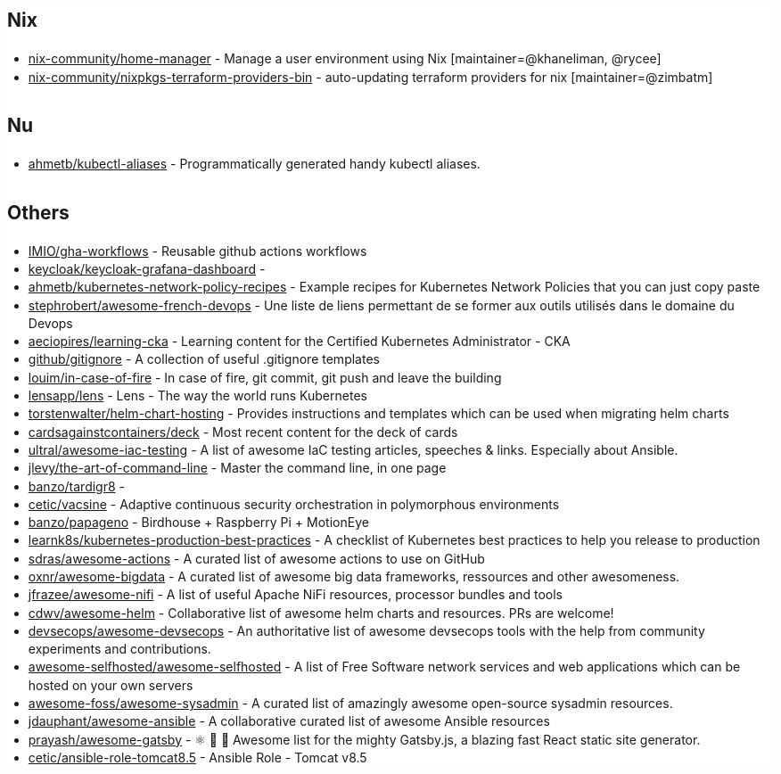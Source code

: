 ## Nix 

- [nix-community/home-manager](https://github.com/nix-community/home-manager) - Manage a user environment using Nix  [maintainer=@khaneliman, @rycee]
- [nix-community/nixpkgs-terraform-providers-bin](https://github.com/nix-community/nixpkgs-terraform-providers-bin) - auto-updating terraform providers for nix [maintainer=@zimbatm]

## Nu 

- [ahmetb/kubectl-aliases](https://github.com/ahmetb/kubectl-aliases) - Programmatically generated handy kubectl aliases.

## Others 

- [IMIO/gha-workflows](https://github.com/IMIO/gha-workflows) - Reusable github actions workflows
- [keycloak/keycloak-grafana-dashboard](https://github.com/keycloak/keycloak-grafana-dashboard) - 
- [ahmetb/kubernetes-network-policy-recipes](https://github.com/ahmetb/kubernetes-network-policy-recipes) - Example recipes for Kubernetes Network Policies that you can just copy paste
- [stephrobert/awesome-french-devops](https://github.com/stephrobert/awesome-french-devops) - Une liste de liens permettant de se former aux outils utilisés dans le domaine du Devops
- [aeciopires/learning-cka](https://github.com/aeciopires/learning-cka) - Learning content for the Certified Kubernetes Administrator - CKA
- [github/gitignore](https://github.com/github/gitignore) - A collection of useful .gitignore templates
- [louim/in-case-of-fire](https://github.com/louim/in-case-of-fire) - In case of fire, git commit, git push and leave the building
- [lensapp/lens](https://github.com/lensapp/lens) - Lens - The way the world runs Kubernetes
- [torstenwalter/helm-chart-hosting](https://github.com/torstenwalter/helm-chart-hosting) - Provides instructions and templates which can be used when migrating helm charts
- [cardsagainstcontainers/deck](https://github.com/cardsagainstcontainers/deck) - Most recent content for the deck of cards
- [ultral/awesome-iac-testing](https://github.com/ultral/awesome-iac-testing) - A list of awesome IaC testing articles, speeches & links. Especially about Ansible.
- [jlevy/the-art-of-command-line](https://github.com/jlevy/the-art-of-command-line) - Master the command line, in one page
- [banzo/tardigr8](https://github.com/banzo/tardigr8) - 
- [cetic/vacsine](https://github.com/cetic/vacsine) - Adaptive continuous security  orchestration in polymorphous environments
- [banzo/papageno](https://github.com/banzo/papageno) - Birdhouse + Raspberry Pi + MotionEye
- [learnk8s/kubernetes-production-best-practices](https://github.com/learnk8s/kubernetes-production-best-practices) - A checklist of Kubernetes best practices to help you release to production
- [sdras/awesome-actions](https://github.com/sdras/awesome-actions) - A curated list of awesome actions to use on GitHub
- [oxnr/awesome-bigdata](https://github.com/oxnr/awesome-bigdata) - A curated list of awesome big data frameworks, ressources and other awesomeness.
- [jfrazee/awesome-nifi](https://github.com/jfrazee/awesome-nifi) - A list of useful Apache NiFi resources, processor bundles and tools
- [cdwv/awesome-helm](https://github.com/cdwv/awesome-helm) - Collaborative list of awesome helm charts and resources. PRs are welcome!
- [devsecops/awesome-devsecops](https://github.com/devsecops/awesome-devsecops) - An authoritative list of awesome devsecops tools with the help from community experiments and contributions.
- [awesome-selfhosted/awesome-selfhosted](https://github.com/awesome-selfhosted/awesome-selfhosted) - A list of Free Software network services and web applications which can be hosted on your own servers
- [awesome-foss/awesome-sysadmin](https://github.com/awesome-foss/awesome-sysadmin) - A curated list of amazingly awesome open-source sysadmin resources.
- [jdauphant/awesome-ansible](https://github.com/jdauphant/awesome-ansible) - A collaborative curated list of awesome Ansible resources
- [prayash/awesome-gatsby](https://github.com/prayash/awesome-gatsby) - ⚛️ 📄 🚀 Awesome list for the mighty Gatsby.js, a blazing fast React static site generator.
- [cetic/ansible-role-tomcat8.5](https://github.com/cetic/ansible-role-tomcat8.5) - Ansible Role - Tomcat v8.5